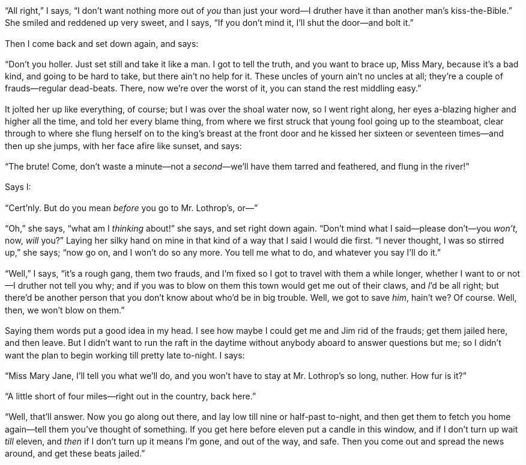 “All right,” I says, “I don’t want nothing more out of _you_ than just
your word—I druther have it than another man’s kiss-the-Bible.” She
smiled and reddened up very sweet, and I says, “If you don’t mind it,
I’ll shut the door—and bolt it.”

Then I come back and set down again, and says:

“Don’t you holler. Just set still and take it like a man. I got to tell
the truth, and you want to brace up, Miss Mary, because it’s a bad
kind, and going to be hard to take, but there ain’t no help for it.
These uncles of yourn ain’t no uncles at all; they’re a couple of
frauds—regular dead-beats. There, now we’re over the worst of it, you
can stand the rest middling easy.”

It jolted her up like everything, of course; but I was over the shoal
water now, so I went right along, her eyes a-blazing higher and higher
all the time, and told her every blame thing, from where we first
struck that young fool going up to the steamboat, clear through to
where she flung herself on to the king’s breast at the front door and
he kissed her sixteen or seventeen times—and then up she jumps, with
her face afire like sunset, and says:

“The brute! Come, don’t waste a minute—not a _second_—we’ll have them
tarred and feathered, and flung in the river!”

Says I:

“Cert’nly. But do you mean _before_ you go to Mr. Lothrop’s, or—”

“Oh,” she says, “what am I _thinking_ about!” she says, and set right
down again. “Don’t mind what I said—please don’t—you _won’t,_ now,
_will_ you?” Laying her silky hand on mine in that kind of a way that I
said I would die first. “I never thought, I was so stirred up,” she
says; “now go on, and I won’t do so any more. You tell me what to do,
and whatever you say I’ll do it.”

“Well,” I says, “it’s a rough gang, them two frauds, and I’m fixed so I
got to travel with them a while longer, whether I want to or not—I
druther not tell you why; and if you was to blow on them this town
would get me out of their claws, and _I_’d be all right; but there’d be
another person that you don’t know about who’d be in big trouble. Well,
we got to save _him_, hain’t we? Of course. Well, then, we won’t blow
on them.”

Saying them words put a good idea in my head. I see how maybe I could
get me and Jim rid of the frauds; get them jailed here, and then leave.
But I didn’t want to run the raft in the daytime without anybody aboard
to answer questions but me; so I didn’t want the plan to begin working
till pretty late to-night. I says:

“Miss Mary Jane, I’ll tell you what we’ll do, and you won’t have to
stay at Mr. Lothrop’s so long, nuther. How fur is it?”

“A little short of four miles—right out in the country, back here.”

“Well, that’ll answer. Now you go along out there, and lay low till
nine or half-past to-night, and then get them to fetch you home
again—tell them you’ve thought of something. If you get here before
eleven put a candle in this window, and if I don’t turn up wait _till_
eleven, and _then_ if I don’t turn up it means I’m gone, and out of the
way, and safe. Then you come out and spread the news around, and get
these beats jailed.”
